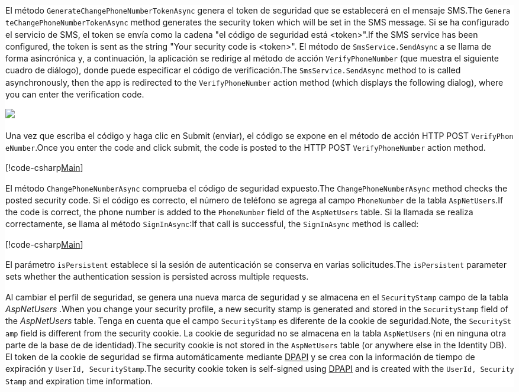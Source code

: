 <span data-ttu-id="1bde8-177">El método `GenerateChangePhoneNumberTokenAsync` genera el token de seguridad que se establecerá en el mensaje SMS.</span><span class="sxs-lookup"><span data-stu-id="1bde8-177">The `GenerateChangePhoneNumberTokenAsync` method generates the security token which will be set in the SMS message.</span></span> <span data-ttu-id="1bde8-178">Si se ha configurado el servicio de SMS, el token se envía como la cadena &quot;el código de seguridad está &lt;token&gt;&quot;.</span><span class="sxs-lookup"><span data-stu-id="1bde8-178">If the SMS service has been configured, the token is sent as the string &quot;Your security code is &lt;token&gt;&quot;.</span></span> <span data-ttu-id="1bde8-179">El método de `SmsService.SendAsync` a se llama de forma asincrónica y, a continuación, la aplicación se redirige al método de acción `VerifyPhoneNumber` (que muestra el siguiente cuadro de diálogo), donde puede especificar el código de verificación.</span><span class="sxs-lookup"><span data-stu-id="1bde8-179">The `SmsService.SendAsync` method to is called asynchronously, then the app is redirected to the `VerifyPhoneNumber` action method (which displays the following dialog), where you can enter the verification code.</span></span>

![](two-factor-authentication-using-sms-and-email-with-aspnet-identity/_static/image8.png)

<span data-ttu-id="1bde8-180">Una vez que escriba el código y haga clic en Submit (enviar), el código se expone en el método de acción HTTP POST `VerifyPhoneNumber`.</span><span class="sxs-lookup"><span data-stu-id="1bde8-180">Once you enter the code and click submit, the code is posted to the HTTP POST `VerifyPhoneNumber` action method.</span></span>

[!code-csharp[Main](two-factor-authentication-using-sms-and-email-with-aspnet-identity/samples/sample6.cs)]

<span data-ttu-id="1bde8-181">El método `ChangePhoneNumberAsync` comprueba el código de seguridad expuesto.</span><span class="sxs-lookup"><span data-stu-id="1bde8-181">The `ChangePhoneNumberAsync` method checks the posted security code.</span></span> <span data-ttu-id="1bde8-182">Si el código es correcto, el número de teléfono se agrega al campo `PhoneNumber` de la tabla `AspNetUsers`.</span><span class="sxs-lookup"><span data-stu-id="1bde8-182">If the code is correct, the phone number is added to the `PhoneNumber` field of the `AspNetUsers` table.</span></span> <span data-ttu-id="1bde8-183">Si la llamada se realiza correctamente, se llama al método `SignInAsync`:</span><span class="sxs-lookup"><span data-stu-id="1bde8-183">If that call is successful, the `SignInAsync` method is called:</span></span>

[!code-csharp[Main](two-factor-authentication-using-sms-and-email-with-aspnet-identity/samples/sample7.cs)]

<span data-ttu-id="1bde8-184">El parámetro `isPersistent` establece si la sesión de autenticación se conserva en varias solicitudes.</span><span class="sxs-lookup"><span data-stu-id="1bde8-184">The `isPersistent` parameter sets whether the authentication session is persisted across multiple requests.</span></span>

<span data-ttu-id="1bde8-185">Al cambiar el perfil de seguridad, se genera una nueva marca de seguridad y se almacena en el `SecurityStamp` campo de la tabla *AspNetUsers* .</span><span class="sxs-lookup"><span data-stu-id="1bde8-185">When you change your security profile, a new security stamp is generated and stored in the `SecurityStamp` field of the *AspNetUsers* table.</span></span> <span data-ttu-id="1bde8-186">Tenga en cuenta que el campo `SecurityStamp` es diferente de la cookie de seguridad.</span><span class="sxs-lookup"><span data-stu-id="1bde8-186">Note, the `SecurityStamp` field is different from the security cookie.</span></span> <span data-ttu-id="1bde8-187">La cookie de seguridad no se almacena en la tabla `AspNetUsers` (ni en ninguna otra parte de la base de de identidad).</span><span class="sxs-lookup"><span data-stu-id="1bde8-187">The security cookie is not stored in the `AspNetUsers` table (or anywhere else in the Identity DB).</span></span> <span data-ttu-id="1bde8-188">El token de la cookie de seguridad se firma automáticamente mediante [DPAPI](https://msdn.microsoft.com/library/system.security.cryptography.protecteddata.aspx) y se crea con la información de tiempo de expiración y `UserId, SecurityStamp`.</span><span class="sxs-lookup"><span data-stu-id="1bde8-188">The security cookie token is self-signed using [DPAPI](https://msdn.microsoft.com/library/system.security.cryptography.protecteddata.aspx) and is created with the `UserId, SecurityStamp` and expiration time information.</span></span>
